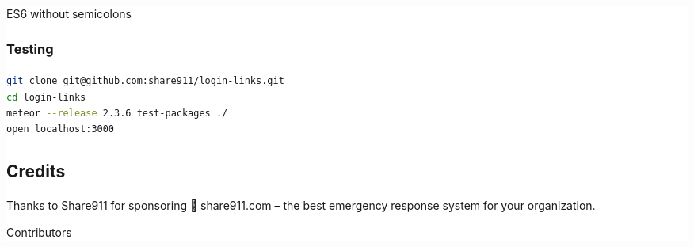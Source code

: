 ES6 without semicolons

### Testing

```bash
git clone git@github.com:share911/login-links.git
cd login-links
meteor --release 2.3.6 test-packages ./
open localhost:3000
```

## Credits

Thanks to Share911 for sponsoring 👏
[share911.com](https://share911.com/) – the best emergency response system for your organization.

[Contributors](https://github.com/lorensr/roles-restricted/graphs/contributors)
